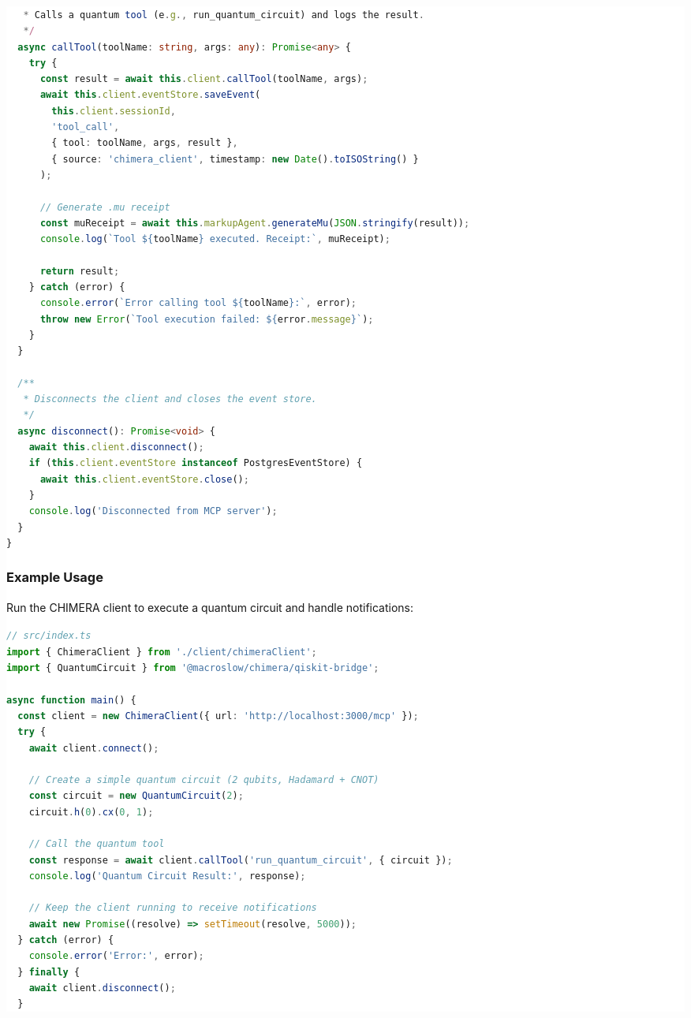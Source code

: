 ```typescript
   * Calls a quantum tool (e.g., run_quantum_circuit) and logs the result.
   */
  async callTool(toolName: string, args: any): Promise<any> {
    try {
      const result = await this.client.callTool(toolName, args);
      await this.client.eventStore.saveEvent(
        this.client.sessionId,
        'tool_call',
        { tool: toolName, args, result },
        { source: 'chimera_client', timestamp: new Date().toISOString() }
      );

      // Generate .mu receipt
      const muReceipt = await this.markupAgent.generateMu(JSON.stringify(result));
      console.log(`Tool ${toolName} executed. Receipt:`, muReceipt);

      return result;
    } catch (error) {
      console.error(`Error calling tool ${toolName}:`, error);
      throw new Error(`Tool execution failed: ${error.message}`);
    }
  }

  /**
   * Disconnects the client and closes the event store.
   */
  async disconnect(): Promise<void> {
    await this.client.disconnect();
    if (this.client.eventStore instanceof PostgresEventStore) {
      await this.client.eventStore.close();
    }
    console.log('Disconnected from MCP server');
  }
}
```

### Example Usage
Run the CHIMERA client to execute a quantum circuit and handle notifications:
```typescript
// src/index.ts
import { ChimeraClient } from './client/chimeraClient';
import { QuantumCircuit } from '@macroslow/chimera/qiskit-bridge';

async function main() {
  const client = new ChimeraClient({ url: 'http://localhost:3000/mcp' });
  try {
    await client.connect();

    // Create a simple quantum circuit (2 qubits, Hadamard + CNOT)
    const circuit = new QuantumCircuit(2);
    circuit.h(0).cx(0, 1);

    // Call the quantum tool
    const response = await client.callTool('run_quantum_circuit', { circuit });
    console.log('Quantum Circuit Result:', response);

    // Keep the client running to receive notifications
    await new Promise((resolve) => setTimeout(resolve, 5000));
  } catch (error) {
    console.error('Error:', error);
  } finally {
    await client.disconnect();
  }
```